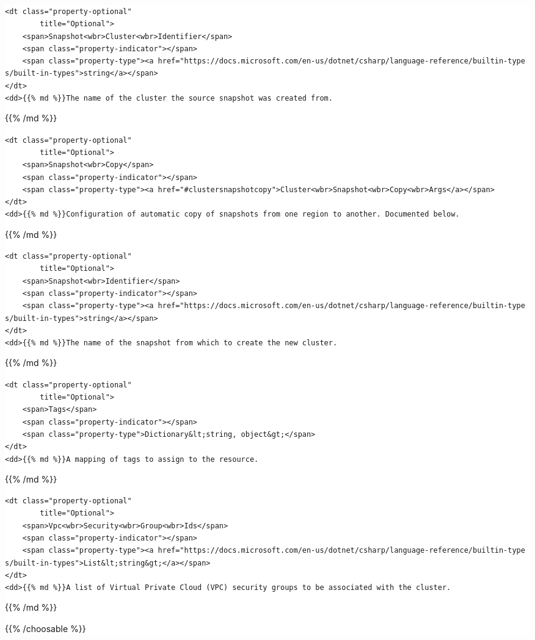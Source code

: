     <dt class="property-optional"
            title="Optional">
        <span>Snapshot<wbr>Cluster<wbr>Identifier</span>
        <span class="property-indicator"></span>
        <span class="property-type"><a href="https://docs.microsoft.com/en-us/dotnet/csharp/language-reference/builtin-types/built-in-types">string</a></span>
    </dt>
    <dd>{{% md %}}The name of the cluster the source snapshot was created from.
{{% /md %}}</dd>

    <dt class="property-optional"
            title="Optional">
        <span>Snapshot<wbr>Copy</span>
        <span class="property-indicator"></span>
        <span class="property-type"><a href="#clustersnapshotcopy">Cluster<wbr>Snapshot<wbr>Copy<wbr>Args</a></span>
    </dt>
    <dd>{{% md %}}Configuration of automatic copy of snapshots from one region to another. Documented below.
{{% /md %}}</dd>

    <dt class="property-optional"
            title="Optional">
        <span>Snapshot<wbr>Identifier</span>
        <span class="property-indicator"></span>
        <span class="property-type"><a href="https://docs.microsoft.com/en-us/dotnet/csharp/language-reference/builtin-types/built-in-types">string</a></span>
    </dt>
    <dd>{{% md %}}The name of the snapshot from which to create the new cluster.
{{% /md %}}</dd>

    <dt class="property-optional"
            title="Optional">
        <span>Tags</span>
        <span class="property-indicator"></span>
        <span class="property-type">Dictionary&lt;string, object&gt;</span>
    </dt>
    <dd>{{% md %}}A mapping of tags to assign to the resource.
{{% /md %}}</dd>

    <dt class="property-optional"
            title="Optional">
        <span>Vpc<wbr>Security<wbr>Group<wbr>Ids</span>
        <span class="property-indicator"></span>
        <span class="property-type"><a href="https://docs.microsoft.com/en-us/dotnet/csharp/language-reference/builtin-types/built-in-types">List&lt;string&gt;</a></span>
    </dt>
    <dd>{{% md %}}A list of Virtual Private Cloud (VPC) security groups to be associated with the cluster.
{{% /md %}}</dd>

</dl>
{{% /choosable %}}
